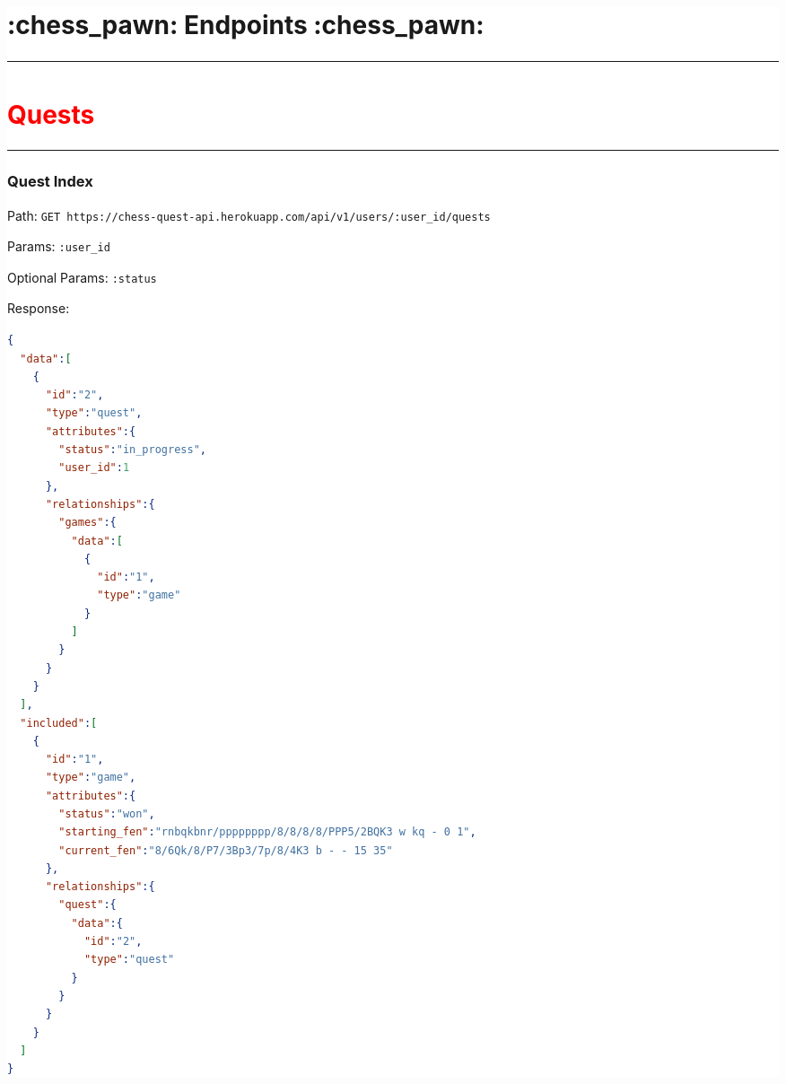 <h1>:chess_pawn: Endpoints :chess_pawn: </h1>
<hr>
<h1><span style="color:red">Quests</span></h1>
<hr>

### Quest Index

Path: `GET https://chess-quest-api.herokuapp.com/api/v1/users/:user_id/quests`

Params: `:user_id`

Optional Params: `:status`

Response:

```json
{
  "data":[
    {
      "id":"2",
      "type":"quest",
      "attributes":{
        "status":"in_progress",
        "user_id":1
      },
      "relationships":{
        "games":{
          "data":[
            {
              "id":"1",
              "type":"game"
            }
          ]
        }
      }
    }
  ],
  "included":[
    {
      "id":"1",
      "type":"game",
      "attributes":{
        "status":"won",
        "starting_fen":"rnbqkbnr/pppppppp/8/8/8/8/PPP5/2BQK3 w kq - 0 1",
        "current_fen":"8/6Qk/8/P7/3Bp3/7p/8/4K3 b - - 15 35"
      },
      "relationships":{
        "quest":{
          "data":{
            "id":"2",
            "type":"quest"
          }
        }
      }
    }
  ]
}
```
